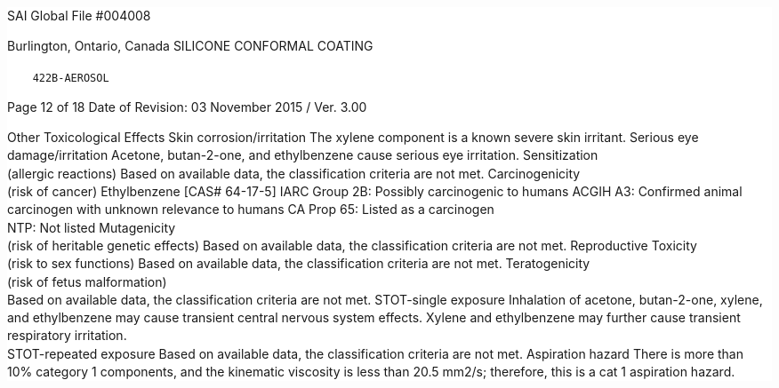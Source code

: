  
SAI Global File #004008 
 
 
Burlington, Ontario, Canada 
SILICONE CONFORMAL COATING 
 
 
        422B-AEROSOL 
Page 12 of 18 
Date of Revision: 03 November 2015 / Ver. 3.00 
 
Other Toxicological Effects 
Skin corrosion/irritation 
The xylene component is a known severe skin irritant. 
Serious eye 
damage/irritation 
Acetone, butan-2-one, and ethylbenzene cause serious 
eye irritation. 
Sensitization  
(allergic reactions) 
Based on available data, the classification criteria are not 
met. 
Carcinogenicity  
(risk of cancer) 
Ethylbenzene [CAS# 64-17-5] 
IARC Group 2B: Possibly carcinogenic to humans 
ACGIH A3: Confirmed animal carcinogen with unknown 
relevance to humans 
CA Prop 65: Listed as a carcinogen  
NTP: Not listed 
Mutagenicity  
(risk of heritable genetic effects) 
Based on available data, the classification criteria are not 
met. 
Reproductive Toxicity  
(risk to sex functions) 
Based on available data, the classification criteria are not 
met. 
Teratogenicity  
(risk of fetus malformation)  
Based on available data, the classification criteria are not 
met. 
STOT-single exposure 
Inhalation of acetone, butan-2-one, xylene, and 
ethylbenzene may cause transient central nervous 
system effects. Xylene and ethylbenzene may further 
cause transient respiratory irritation.  
STOT-repeated exposure 
Based on available data, the classification criteria are not 
met. 
Aspiration hazard 
There is more than 10% category 1 components, and the 
kinematic viscosity is less than 20.5 mm2/s; therefore, 
this is a cat 1 aspiration hazard.  
 